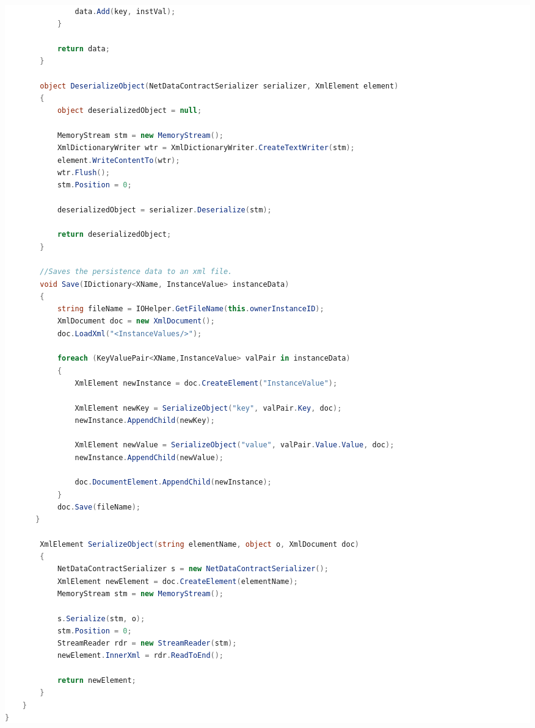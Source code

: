 ```csharp
                data.Add(key, instVal);
            }

            return data;
        }

        object DeserializeObject(NetDataContractSerializer serializer, XmlElement element)
        {
            object deserializedObject = null;

            MemoryStream stm = new MemoryStream();
            XmlDictionaryWriter wtr = XmlDictionaryWriter.CreateTextWriter(stm);
            element.WriteContentTo(wtr);
            wtr.Flush();
            stm.Position = 0;

            deserializedObject = serializer.Deserialize(stm);

            return deserializedObject;
        }

        //Saves the persistence data to an xml file.
        void Save(IDictionary<XName, InstanceValue> instanceData)
        {
            string fileName = IOHelper.GetFileName(this.ownerInstanceID);
            XmlDocument doc = new XmlDocument();
            doc.LoadXml("<InstanceValues/>");

            foreach (KeyValuePair<XName,InstanceValue> valPair in instanceData)
            {
                XmlElement newInstance = doc.CreateElement("InstanceValue");

                XmlElement newKey = SerializeObject("key", valPair.Key, doc);
                newInstance.AppendChild(newKey);

                XmlElement newValue = SerializeObject("value", valPair.Value.Value, doc);
                newInstance.AppendChild(newValue);

                doc.DocumentElement.AppendChild(newInstance);
            }
            doc.Save(fileName);
       }

        XmlElement SerializeObject(string elementName, object o, XmlDocument doc)
        {
            NetDataContractSerializer s = new NetDataContractSerializer();
            XmlElement newElement = doc.CreateElement(elementName);
            MemoryStream stm = new MemoryStream();

            s.Serialize(stm, o);
            stm.Position = 0;
            StreamReader rdr = new StreamReader(stm);
            newElement.InnerXml = rdr.ReadToEnd();

            return newElement;
        }
    }
}
```

